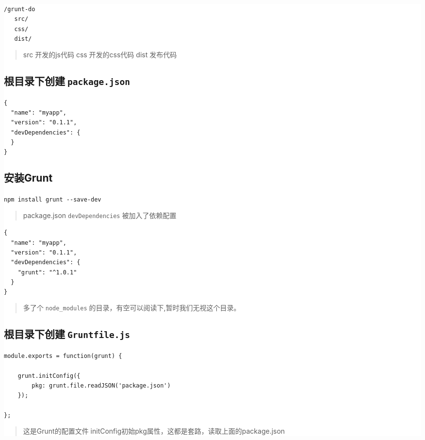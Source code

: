 ```
/grunt-do
   src/
   css/
   dist/
```

> src 开发的js代码
> css 开发的css代码
> dist 发布代码

## 根目录下创建 `package.json`

```
{
  "name": "myapp",
  "version": "0.1.1",
  "devDependencies": {
  }
}
```

## 安装Grunt

```
npm install grunt --save-dev
```

> package.json `devDependencies` 被加入了依赖配置

```
{
  "name": "myapp",
  "version": "0.1.1",
  "devDependencies": {
    "grunt": "^1.0.1"
  }
}
```

> 多了个 `node_modules` 的目录，有空可以阅读下,暂时我们无视这个目录。

## 根目录下创建 `Gruntfile.js`

```
module.exports = function(grunt) {

    grunt.initConfig({
        pkg: grunt.file.readJSON('package.json')
    });

};
```

> 这是Grunt的配置文件
> initConfig初始pkg属性，这都是套路，读取上面的package.json
>
